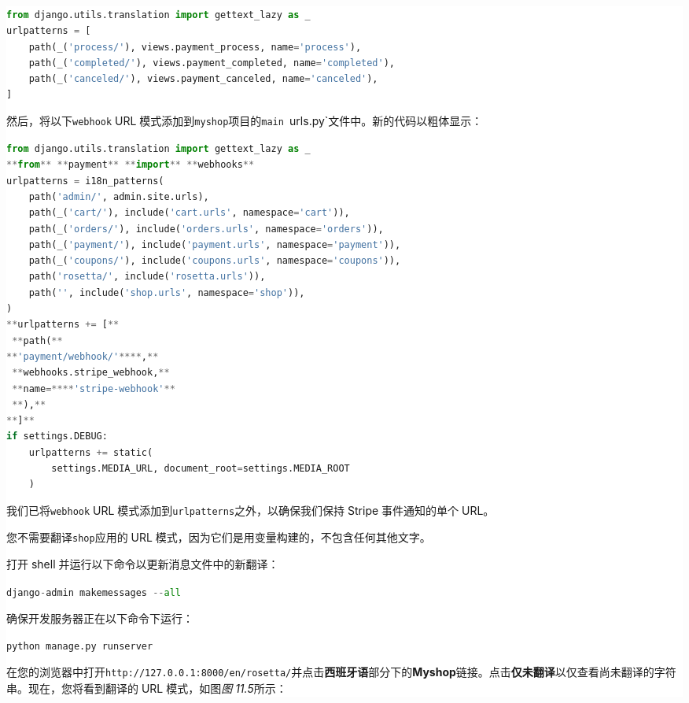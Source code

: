 ```py
from django.utils.translation import gettext_lazy as _
urlpatterns = [
    path(_('process/'), views.payment_process, name='process'),
    path(_('completed/'), views.payment_completed, name='completed'),
    path(_('canceled/'), views.payment_canceled, name='canceled'),
] 
```

然后，将以下`webhook` URL 模式添加到`myshop`项目的`main `urls.py`文件中。新的代码以粗体显示：

```py
from django.utils.translation import gettext_lazy as _
**from** **payment** **import** **webhooks**
urlpatterns = i18n_patterns(
    path('admin/', admin.site.urls),
    path(_('cart/'), include('cart.urls', namespace='cart')),
    path(_('orders/'), include('orders.urls', namespace='orders')),
    path(_('payment/'), include('payment.urls', namespace='payment')),
    path(_('coupons/'), include('coupons.urls', namespace='coupons')),
    path('rosetta/', include('rosetta.urls')),
    path('', include('shop.urls', namespace='shop')),
)
**urlpatterns += [**
 **path(**
**'payment/webhook/'****,**
 **webhooks.stripe_webhook,**
 **name=****'stripe-webhook'**
 **),**
**]**
if settings.DEBUG:
    urlpatterns += static(
        settings.MEDIA_URL, document_root=settings.MEDIA_ROOT
    ) 
```

我们已将`webhook` URL 模式添加到`urlpatterns`之外，以确保我们保持 Stripe 事件通知的单个 URL。

您不需要翻译`shop`应用的 URL 模式，因为它们是用变量构建的，不包含任何其他文字。

打开 shell 并运行以下命令以更新消息文件中的新翻译：

```py
django-admin makemessages --all 
```

确保开发服务器正在以下命令下运行：

```py
python manage.py runserver 
```

在您的浏览器中打开`http://127.0.0.1:8000/en/rosetta/`并点击**西班牙语**部分下的**Myshop**链接。点击**仅未翻译**以仅查看尚未翻译的字符串。现在，您将看到翻译的 URL 模式，如图*图 11.5*所示：
